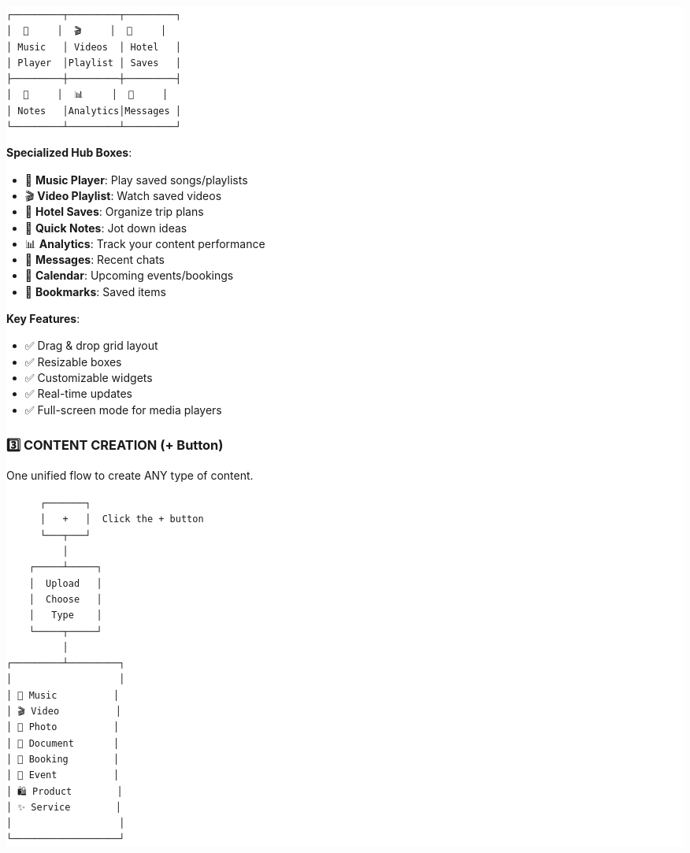 ```
┌─────────┬─────────┬─────────┐
│  🎵     │  🎬     │  🏨     │
│ Music   │ Videos  │ Hotel   │
│ Player  │Playlist │ Saves   │
├─────────┼─────────┼─────────┤
│  📝     │  📊     │  💬     │
│ Notes   │Analytics│Messages │
└─────────┴─────────┴─────────┘
```

**Specialized Hub Boxes**:
- 🎵 **Music Player**: Play saved songs/playlists
- 🎬 **Video Playlist**: Watch saved videos
- 🏨 **Hotel Saves**: Organize trip plans
- 📝 **Quick Notes**: Jot down ideas
- 📊 **Analytics**: Track your content performance
- 💬 **Messages**: Recent chats
- 📅 **Calendar**: Upcoming events/bookings
- 🔖 **Bookmarks**: Saved items

**Key Features**:
- ✅ Drag & drop grid layout
- ✅ Resizable boxes
- ✅ Customizable widgets
- ✅ Real-time updates
- ✅ Full-screen mode for media players

### 3️⃣ **CONTENT CREATION** (+ Button)
One unified flow to create ANY type of content.

```
      ┌───────┐
      │   +   │  Click the + button
      └───┬───┘
          │
    ┌─────┴─────┐
    │  Upload   │
    │  Choose   │
    │   Type    │
    └─────┬─────┘
          │
┌─────────┴─────────┐
│                   │
│ 🎵 Music          │
│ 🎬 Video          │
│ 📸 Photo          │
│ 📄 Document       │
│ 🏨 Booking        │
│ 🎪 Event          │
│ 🛍️ Product        │
│ ✨ Service        │
│                   │
└───────────────────┘
```
